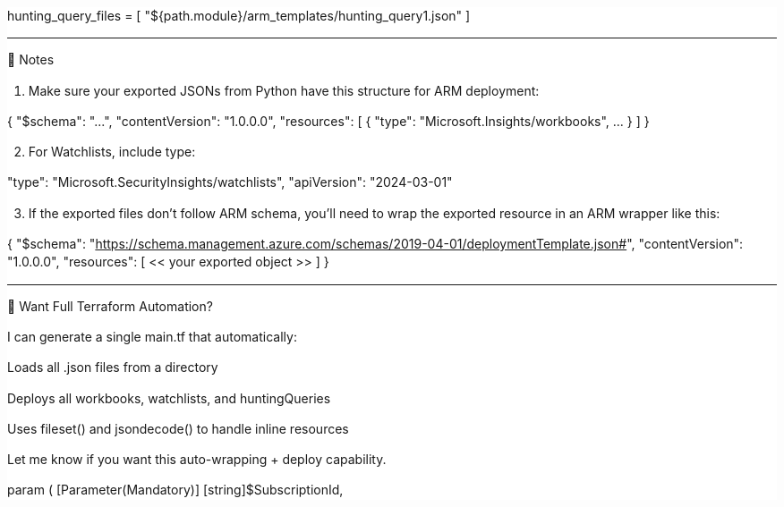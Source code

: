 hunting_query_files = [
  "${path.module}/arm_templates/hunting_query1.json"
]


---

🧠 Notes

1. Make sure your exported JSONs from Python have this structure for ARM deployment:

{
  "$schema": "...",
  "contentVersion": "1.0.0.0",
  "resources": [
    {
      "type": "Microsoft.Insights/workbooks",
      ...
    }
  ]
}


2. For Watchlists, include type:

"type": "Microsoft.SecurityInsights/watchlists",
"apiVersion": "2024-03-01"


3. If the exported files don’t follow ARM schema, you’ll need to wrap the exported resource in an ARM wrapper like this:

{
  "$schema": "https://schema.management.azure.com/schemas/2019-04-01/deploymentTemplate.json#",
  "contentVersion": "1.0.0.0",
  "resources": [
    << your exported object >>
  ]
}




---

🚀 Want Full Terraform Automation?

I can generate a single main.tf that automatically:

Loads all .json files from a directory

Deploys all workbooks, watchlists, and huntingQueries

Uses fileset() and jsondecode() to handle inline resources


Let me know if you want this auto-wrapping + deploy capability.



param (
    [Parameter(Mandatory)]
    [string]$SubscriptionId,
